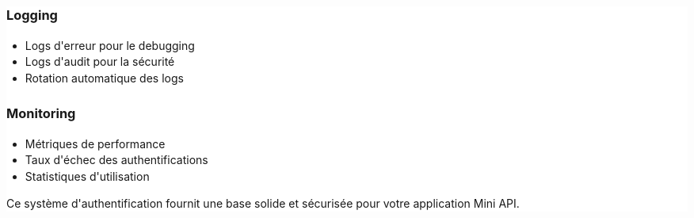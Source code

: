 ### Logging
- Logs d'erreur pour le debugging
- Logs d'audit pour la sécurité
- Rotation automatique des logs

### Monitoring
- Métriques de performance
- Taux d'échec des authentifications
- Statistiques d'utilisation

Ce système d'authentification fournit une base solide et sécurisée pour votre application Mini API.
